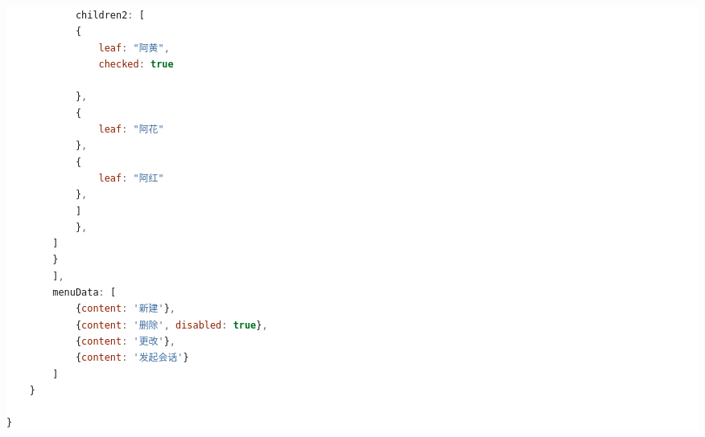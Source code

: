 ```js
            children2: [
            {
                leaf: "阿黄",
                checked: true

            },
            {
                leaf: "阿花"
            },
            {
                leaf: "阿红"
            },
            ]
            },
        ]
        }
        ],
        menuData: [
            {content: '新建'},
            {content: '删除', disabled: true},
            {content: '更改'},
            {content: '发起会话'}
        ]
    }

}
```
